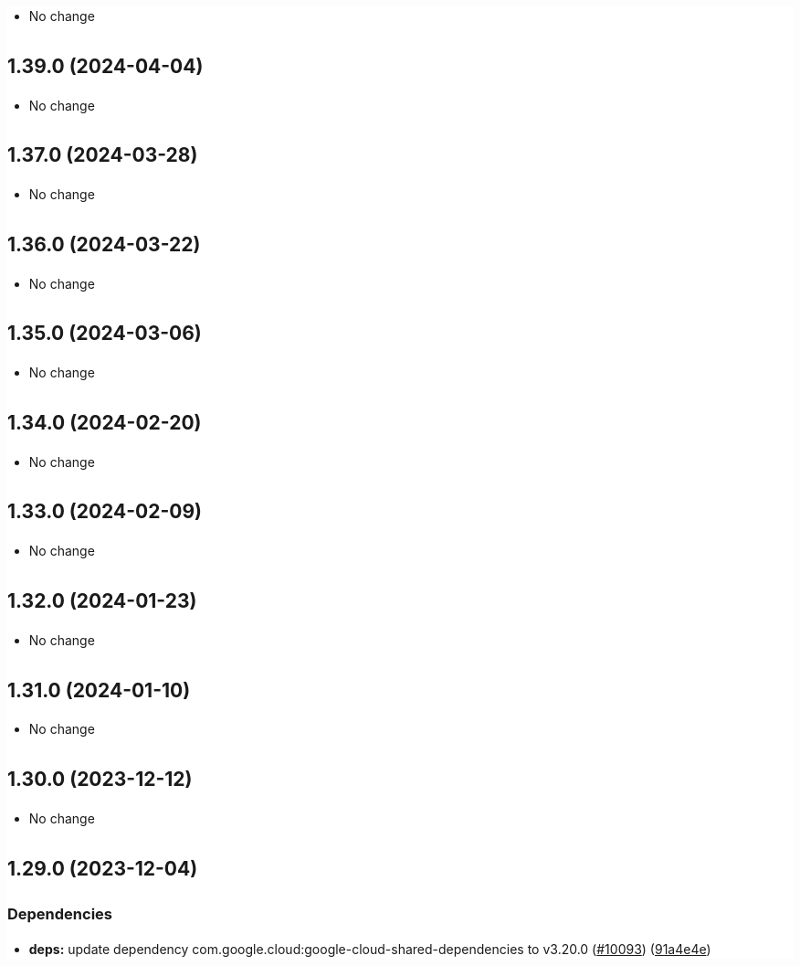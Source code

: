 * No change


## 1.39.0 (2024-04-04)

* No change


## 1.37.0 (2024-03-28)

* No change


## 1.36.0 (2024-03-22)

* No change


## 1.35.0 (2024-03-06)

* No change


## 1.34.0 (2024-02-20)

* No change


## 1.33.0 (2024-02-09)

* No change


## 1.32.0 (2024-01-23)

* No change


## 1.31.0 (2024-01-10)

* No change


## 1.30.0 (2023-12-12)

* No change


## 1.29.0 (2023-12-04)

### Dependencies

* **deps:** update dependency com.google.cloud:google-cloud-shared-dependencies to v3.20.0 ([#10093](https://github.com/googleapis/google-cloud-java/issues/10093)) ([91a4e4e](https://github.com/googleapis/google-cloud-java/commit/91a4e4e20252f667b8fc6bda0d9ceaf947348274))
